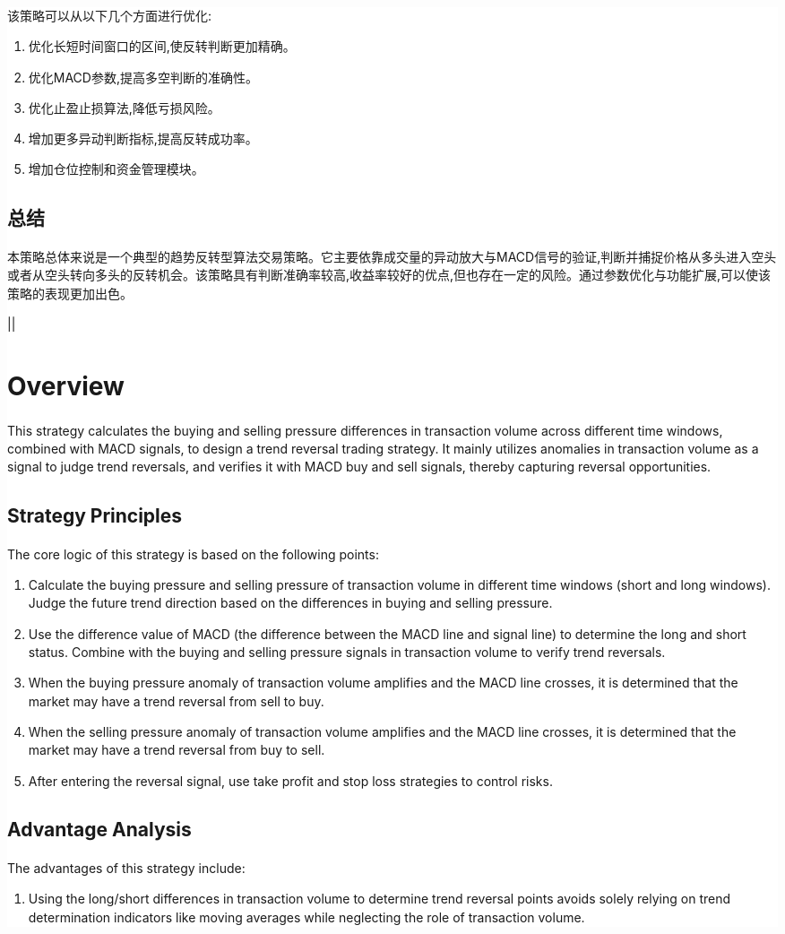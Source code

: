 该策略可以从以下几个方面进行优化:

1. 优化长短时间窗口的区间,使反转判断更加精确。

2. 优化MACD参数,提高多空判断的准确性。

3. 优化止盈止损算法,降低亏损风险。

4. 增加更多异动判断指标,提高反转成功率。

5. 增加仓位控制和资金管理模块。

## 总结

本策略总体来说是一个典型的趋势反转型算法交易策略。它主要依靠成交量的异动放大与MACD信号的验证,判断并捕捉价格从多头进入空头或者从空头转向多头的反转机会。该策略具有判断准确率较高,收益率较好的优点,但也存在一定的风险。通过参数优化与功能扩展,可以使该策略的表现更加出色。

||

# Overview

This strategy calculates the buying and selling pressure differences in transaction volume across different time windows, combined with MACD signals, to design a trend reversal trading strategy. It mainly utilizes anomalies in transaction volume as a signal to judge trend reversals, and verifies it with MACD buy and sell signals, thereby capturing reversal opportunities.

## Strategy Principles 

The core logic of this strategy is based on the following points:

1. Calculate the buying pressure and selling pressure of transaction volume in different time windows (short and long windows). Judge the future trend direction based on the differences in buying and selling pressure.

2. Use the difference value of MACD (the difference between the MACD line and signal line) to determine the long and short status. Combine with the buying and selling pressure signals in transaction volume to verify trend reversals.

3. When the buying pressure anomaly of transaction volume amplifies and the MACD line crosses, it is determined that the market may have a trend reversal from sell to buy.

4. When the selling pressure anomaly of transaction volume amplifies and the MACD line crosses, it is determined that the market may have a trend reversal from buy to sell.

5. After entering the reversal signal, use take profit and stop loss strategies to control risks.


## Advantage Analysis 

The advantages of this strategy include:

1. Using the long/short differences in transaction volume to determine trend reversal points avoids solely relying on trend determination indicators like moving averages while neglecting the role of transaction volume.
